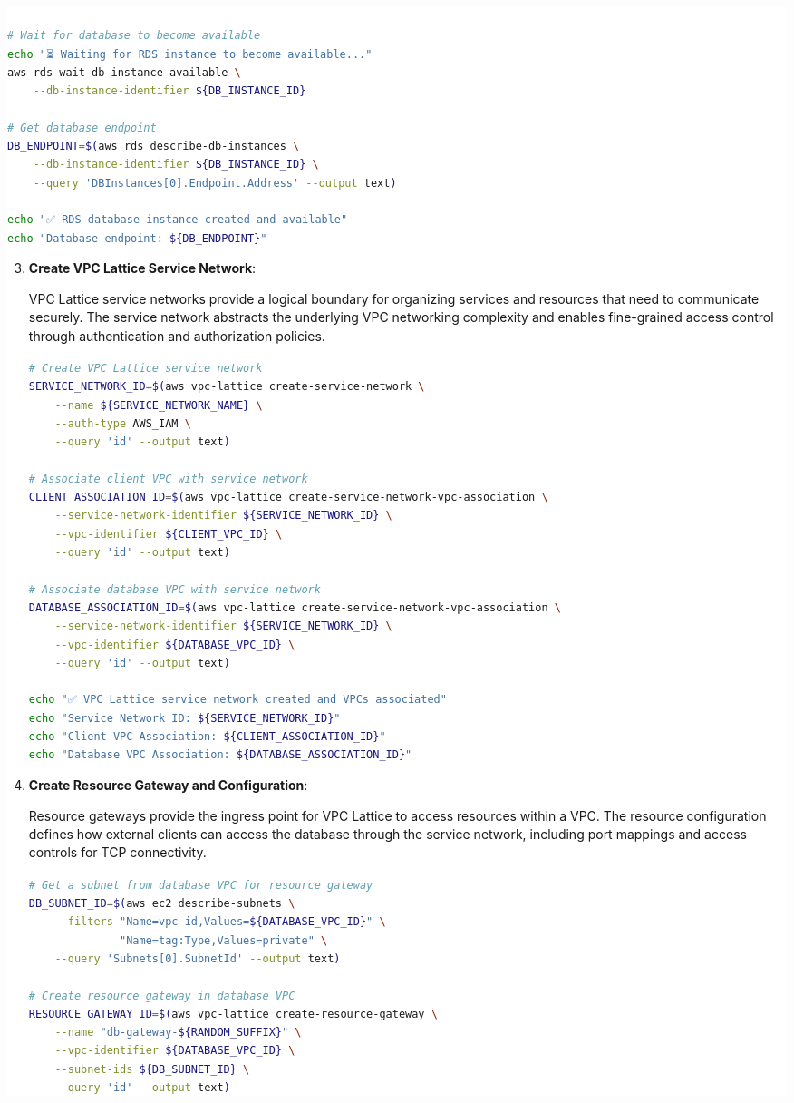    ```bash
   
   # Wait for database to become available
   echo "⏳ Waiting for RDS instance to become available..."
   aws rds wait db-instance-available \
       --db-instance-identifier ${DB_INSTANCE_ID}
   
   # Get database endpoint
   DB_ENDPOINT=$(aws rds describe-db-instances \
       --db-instance-identifier ${DB_INSTANCE_ID} \
       --query 'DBInstances[0].Endpoint.Address' --output text)
   
   echo "✅ RDS database instance created and available"
   echo "Database endpoint: ${DB_ENDPOINT}"
   ```

3. **Create VPC Lattice Service Network**:

   VPC Lattice service networks provide a logical boundary for organizing services and resources that need to communicate securely. The service network abstracts the underlying VPC networking complexity and enables fine-grained access control through authentication and authorization policies.

   ```bash
   # Create VPC Lattice service network
   SERVICE_NETWORK_ID=$(aws vpc-lattice create-service-network \
       --name ${SERVICE_NETWORK_NAME} \
       --auth-type AWS_IAM \
       --query 'id' --output text)
   
   # Associate client VPC with service network
   CLIENT_ASSOCIATION_ID=$(aws vpc-lattice create-service-network-vpc-association \
       --service-network-identifier ${SERVICE_NETWORK_ID} \
       --vpc-identifier ${CLIENT_VPC_ID} \
       --query 'id' --output text)
   
   # Associate database VPC with service network
   DATABASE_ASSOCIATION_ID=$(aws vpc-lattice create-service-network-vpc-association \
       --service-network-identifier ${SERVICE_NETWORK_ID} \
       --vpc-identifier ${DATABASE_VPC_ID} \
       --query 'id' --output text)
   
   echo "✅ VPC Lattice service network created and VPCs associated"
   echo "Service Network ID: ${SERVICE_NETWORK_ID}"
   echo "Client VPC Association: ${CLIENT_ASSOCIATION_ID}"
   echo "Database VPC Association: ${DATABASE_ASSOCIATION_ID}"
   ```

4. **Create Resource Gateway and Configuration**:

   Resource gateways provide the ingress point for VPC Lattice to access resources within a VPC. The resource configuration defines how external clients can access the database through the service network, including port mappings and access controls for TCP connectivity.

   ```bash
   # Get a subnet from database VPC for resource gateway
   DB_SUBNET_ID=$(aws ec2 describe-subnets \
       --filters "Name=vpc-id,Values=${DATABASE_VPC_ID}" \
                 "Name=tag:Type,Values=private" \
       --query 'Subnets[0].SubnetId' --output text)
   
   # Create resource gateway in database VPC
   RESOURCE_GATEWAY_ID=$(aws vpc-lattice create-resource-gateway \
       --name "db-gateway-${RANDOM_SUFFIX}" \
       --vpc-identifier ${DATABASE_VPC_ID} \
       --subnet-ids ${DB_SUBNET_ID} \
       --query 'id' --output text)
   
   ```